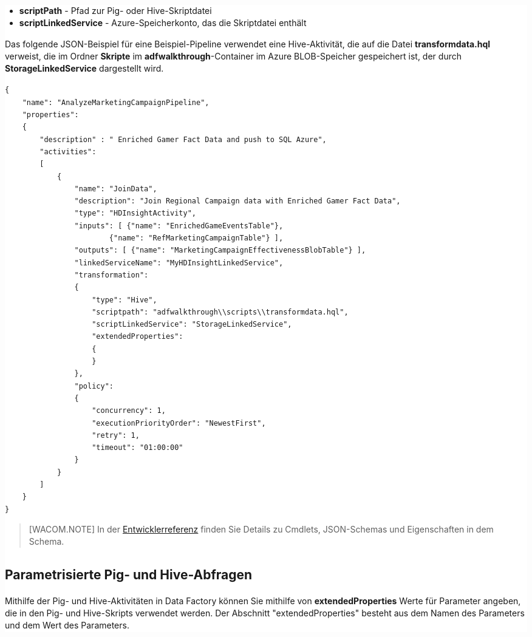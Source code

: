 * **scriptPath** - Pfad zur Pig- oder Hive-Skriptdatei
* **scriptLinkedService** - Azure-Speicherkonto, das die Skriptdatei enthält

Das folgende JSON-Beispiel für eine Beispiel-Pipeline verwendet eine Hive-Aktivität, die auf die Datei **transformdata.hql** verweist, die im Ordner **Skripte** im **adfwalkthrough**-Container im Azure BLOB-Speicher gespeichert ist, der durch **StorageLinkedService** dargestellt wird.

    {
    	"name": "AnalyzeMarketingCampaignPipeline",
    	"properties":
    	{
	        "description" : " Enriched Gamer Fact Data and push to SQL Azure",
    	    "activities":
    	    [
    	        {
					"name": "JoinData",
					"description": "Join Regional Campaign data with Enriched Gamer Fact Data",
					"type": "HDInsightActivity",
					"inputs": [ {"name": "EnrichedGameEventsTable"}, 
                            {"name": "RefMarketingCampaignTable"} ],
					"outputs": [ {"name": "MarketingCampaignEffectivenessBlobTable"} ],
					"linkedServiceName": "MyHDInsightLinkedService",
					"transformation":
					{
    					"type": "Hive",
    					"scriptpath": "adfwalkthrough\\scripts\\transformdata.hql",    		
						"scriptLinkedService": "StorageLinkedService", 
						"extendedProperties":
						{
						}		
					},
					"policy":
					{
						"concurrency": 1,
						"executionPriorityOrder": "NewestFirst",
						"retry": 1,
						"timeout": "01:00:00"
					}
            	}
        	]
      	}
	}

  

> [WACOM.NOTE] In der [Entwicklerreferenz](http://go.microsoft.com/fwlink/?LinkId=516908) finden Sie Details zu Cmdlets, JSON-Schemas und Eigenschaften in dem Schema.

## <a name="ParameterizeQueries"></a>Parametrisierte Pig- und Hive-Abfragen
Mithilfe der Pig- und Hive-Aktivitäten in Data Factory können Sie mithilfe von **extendedProperties** Werte für Parameter angeben, die in den Pig- und Hive-Skripts verwendet werden. Der Abschnitt "extendedProperties" besteht aus dem Namen des Parameters und dem Wert des Parameters.


[data-factory-copy-activity]: ..//data-factory-copy-activity
[data-factory-map-reduce]: ..//data-factory-map-reduce
[adf-getstarted]: ../data-factory-get-started
[use-onpremises-datasources]: ../data-factory-use-onpremises-datasources
[adf-tutorial]: ../data-factory-tutorial
[use-custom-activities]: ../data-factory-use-custom-activities
[monitor-manage-using-powershell]: ../data-factory-monitor-manage-using-powershell
[troubleshoot]: ../data-factory-troubleshoot
[data-factory-introduction]: ../data-factory-introduction
[developer-reference]: http://go.microsoft.com/fwlink/?LinkId=516908
[cmdlet-reference]: http://go.microsoft.com/fwlink/?LinkId=517456
[adfgetstarted]: ../data-factory-get-started
[adftutorial]: ../data-factory-tutorial
[Entwicklerreferenz]: http://go.microsoft.com/fwlink/?LinkId=516908
[Azure-Portal]: http://portal.azure.com